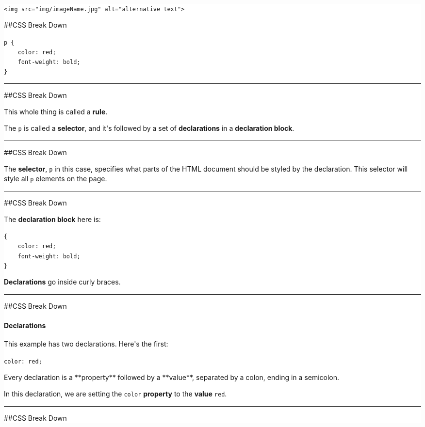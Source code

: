 ```<img src="img/imageName.jpg" alt="alternative text">```

##CSS Break Down

```
p {
	color: red;
	font-weight: bold;
}
```
---

##CSS Break Down

This whole thing is called a **rule**.

The `p` is called a **selector**, and it's followed by a set of **declarations** in a **declaration block**.

---

##CSS Break Down

The **selector**, `p` in this case, specifies what parts of the HTML document should be styled by the declaration. This selector will style all `p` elements on the page.

---

##CSS Break Down

The **declaration block** here is:

```
{
	color: red;
	font-weight: bold;
}
```

**Declarations** go inside curly braces.

---


##CSS Break Down

#### Declarations

This example has two declarations. Here's the first:

```
color: red;
```

<aside class="notes">
Every declaration is a **property** followed by a **value**, separated by a colon, ending in a semicolon.

In this declaration, we are setting the `color` **property** to the **value** `red`.
</aside>

---


##CSS Break Down
```